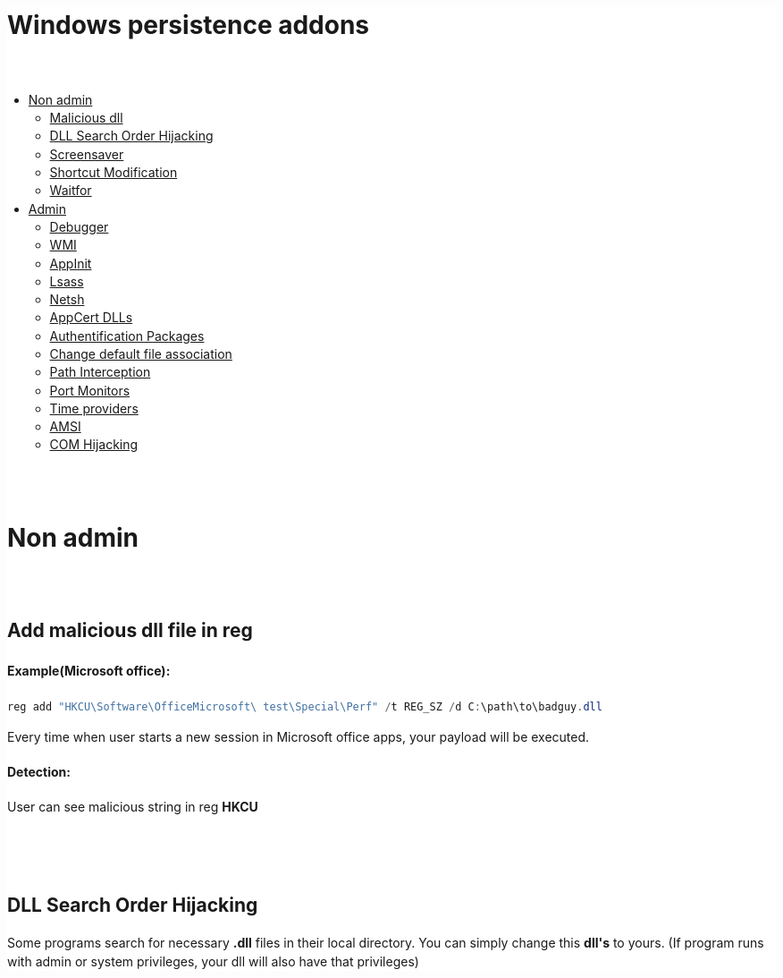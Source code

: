 # Windows persistence addons

</br>

* [Non admin](#Non-admin)
	* [Malicious dll](#Add-malicious-dll-file-in-reg)
	* [DLL Search Order Hijacking](#DLL-Search-Order-Hijacking)
	* [Screensaver](#Screensaver)
	* [Shortcut Modification](#Shortcut-Modification)
	* [Waitfor](#Waitfor)
* [Admin](#Admin)
	* [Debugger](#Debugger)
	* [WMI](#Using-WMI-Windows-Management-Instrumentation)
	* [AppInit](#AppInit)
	* [Lsass](#System-process-Lsass)
	* [Netsh](#Netsh)
	* [AppCert DLLs](#AppCert-DLLs)
	* [Authentification Packages](#Authentification-Packages)
	* [Change default file association](#Change-default-file-association)
	* [Path Interception](#Path-Interception)
	* [Port Monitors](#Port-Monitors)
	* [Time providers](#Time-providers)
	* [AMSI](#AMSI-Antimalware-Scan-Interface)
	* [COM Hijacking](#COM-Hijacking)



</br>

# Non admin
</br>

##  Add malicious dll file in reg

#### Example(Microsoft office):
```powershell
reg add "HKCU\Software\OfficeMicrosoft\ test\Special\Perf" /t REG_SZ /d C:\path\to\badguy.dll
```
Every time when user starts a new session in Microsoft office apps,  your payload will be executed.

#### Detection:
User can see malicious string in reg **HKCU**

</br></br>

## DLL Search Order Hijacking

Some programs search for necessary **.dll** files in their local directory. You can simply change this **dll's** to yours. (If program runs with admin or system privileges, your dll will also have that privileges)
